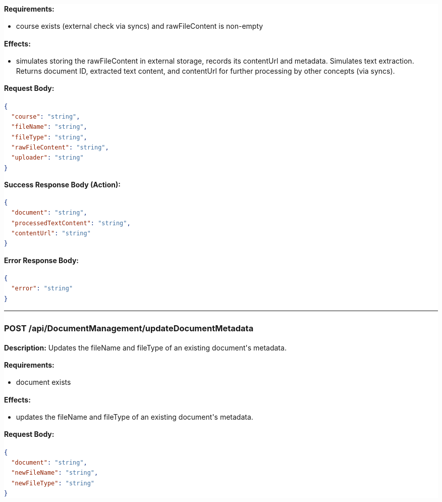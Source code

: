 **Requirements:**

*   course exists (external check via syncs) and rawFileContent is non-empty

**Effects:**

*   simulates storing the rawFileContent in external storage, records its contentUrl and metadata. Simulates text extraction. Returns document ID, extracted text content, and contentUrl for further processing by other concepts (via syncs).

**Request Body:**

```json
{
  "course": "string",
  "fileName": "string",
  "fileType": "string",
  "rawFileContent": "string",
  "uploader": "string"
}
```

**Success Response Body (Action):**

```json
{
  "document": "string",
  "processedTextContent": "string",
  "contentUrl": "string"
}
```

**Error Response Body:**

```json
{
  "error": "string"
}
```

---

### POST /api/DocumentManagement/updateDocumentMetadata

**Description:** Updates the fileName and fileType of an existing document's metadata.

**Requirements:**

*   document exists

**Effects:**

*   updates the fileName and fileType of an existing document's metadata.

**Request Body:**

```json
{
  "document": "string",
  "newFileName": "string",
  "newFileType": "string"
}
```
